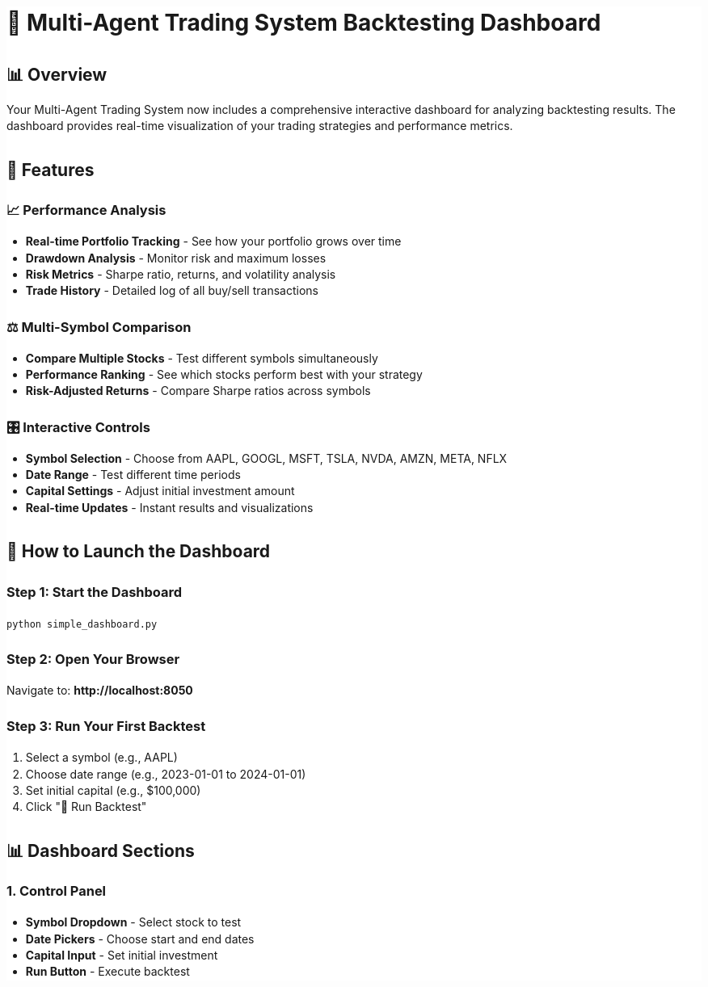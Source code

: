 # 🚀 Multi-Agent Trading System Backtesting Dashboard

## 📊 Overview

Your Multi-Agent Trading System now includes a comprehensive interactive dashboard for analyzing backtesting results. The dashboard provides real-time visualization of your trading strategies and performance metrics.

## 🎯 Features

### **📈 Performance Analysis**
- **Real-time Portfolio Tracking** - See how your portfolio grows over time
- **Drawdown Analysis** - Monitor risk and maximum losses
- **Risk Metrics** - Sharpe ratio, returns, and volatility analysis
- **Trade History** - Detailed log of all buy/sell transactions

### **⚖️ Multi-Symbol Comparison**
- **Compare Multiple Stocks** - Test different symbols simultaneously
- **Performance Ranking** - See which stocks perform best with your strategy
- **Risk-Adjusted Returns** - Compare Sharpe ratios across symbols

### **🎛️ Interactive Controls**
- **Symbol Selection** - Choose from AAPL, GOOGL, MSFT, TSLA, NVDA, AMZN, META, NFLX
- **Date Range** - Test different time periods
- **Capital Settings** - Adjust initial investment amount
- **Real-time Updates** - Instant results and visualizations

## 🚀 How to Launch the Dashboard

### **Step 1: Start the Dashboard**
```bash
python simple_dashboard.py
```

### **Step 2: Open Your Browser**
Navigate to: **http://localhost:8050**

### **Step 3: Run Your First Backtest**
1. Select a symbol (e.g., AAPL)
2. Choose date range (e.g., 2023-01-01 to 2024-01-01)
3. Set initial capital (e.g., $100,000)
4. Click "🔄 Run Backtest"

## 📊 Dashboard Sections

### **1. Control Panel**
- **Symbol Dropdown** - Select stock to test
- **Date Pickers** - Choose start and end dates
- **Capital Input** - Set initial investment
- **Run Button** - Execute backtest
